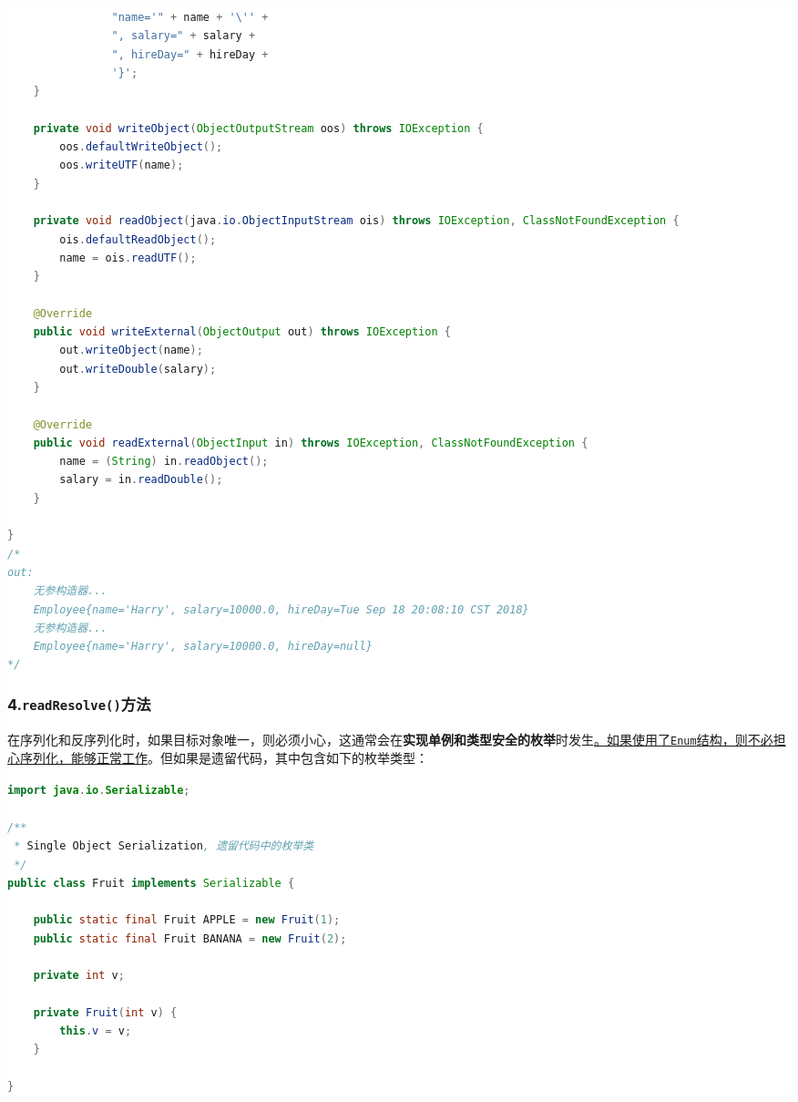 ```java
                "name='" + name + '\'' +
                ", salary=" + salary +
                ", hireDay=" + hireDay +
                '}';
    }

    private void writeObject(ObjectOutputStream oos) throws IOException {
        oos.defaultWriteObject();
        oos.writeUTF(name);
    }

    private void readObject(java.io.ObjectInputStream ois) throws IOException, ClassNotFoundException {
        ois.defaultReadObject();
        name = ois.readUTF();
    }

    @Override
    public void writeExternal(ObjectOutput out) throws IOException {
        out.writeObject(name);
        out.writeDouble(salary);
    }

    @Override
    public void readExternal(ObjectInput in) throws IOException, ClassNotFoundException {
        name = (String) in.readObject();
        salary = in.readDouble();
    }

}
/*
out:
	无参构造器...
    Employee{name='Harry', salary=10000.0, hireDay=Tue Sep 18 20:08:10 CST 2018}
    无参构造器...
    Employee{name='Harry', salary=10000.0, hireDay=null}
*/
```

### 4.`readResolve()`方法

​	在序列化和反序列化时，如果目标对象唯一，则必须小心，这通常会在**实现单例和类型安全的枚举**时发生<u>。如果使用了`Enum`结构，则不必担心序列化，能够正常工作</u>。但如果是遗留代码，其中包含如下的枚举类型：

```java
import java.io.Serializable;

/**
 * Single Object Serialization, 遗留代码中的枚举类
 */
public class Fruit implements Serializable {

    public static final Fruit APPLE = new Fruit(1);
    public static final Fruit BANANA = new Fruit(2);

    private int v;

    private Fruit(int v) {
        this.v = v;
    }

}
```

